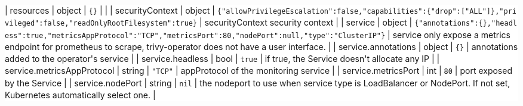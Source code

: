| resources | object | `{}`                                                                                                                                                                                                                                                                                                                                                                                                                                                                                                                                                                                                                                   |  |
| securityContext | object | `{"allowPrivilegeEscalation":false,"capabilities":{"drop":["ALL"]},"privileged":false,"readOnlyRootFilesystem":true}`                                                                                                                                                                                                                                                                                                                                                                                                                                                                                                                  | securityContext security context |
| service | object | `{"annotations":{},"headless":true,"metricsAppProtocol":"TCP","metricsPort":80,"nodePort":null,"type":"ClusterIP"}`                                                                                                                                                                                                                                                                                                                                                                                                                                                                                                                    | service only expose a metrics endpoint for prometheus to scrape, trivy-operator does not have a user interface. |
| service.annotations | object | `{}`                                                                                                                                                                                                                                                                                                                                                                                                                                                                                                                                                                                                                                   | annotations added to the operator's service |
| service.headless | bool | `true`                                                                                                                                                                                                                                                                                                                                                                                                                                                                                                                                                                                                                                 | if true, the Service doesn't allocate any IP |
| service.metricsAppProtocol | string | `"TCP"`                                                                                                                                                                                                                                                                                                                                                                                                                                                                                                                                                                                                                                | appProtocol of the monitoring service |
| service.metricsPort | int | `80`                                                                                                                                                                                                                                                                                                                                                                                                                                                                                                                                                                                                                                   | port exposed by the Service |
| service.nodePort | string | `nil`                                                                                                                                                                                                                                                                                                                                                                                                                                                                                                                                                                                                                                  | the nodeport to use when service type is LoadBalancer or NodePort. If not set, Kubernetes automatically select one. |